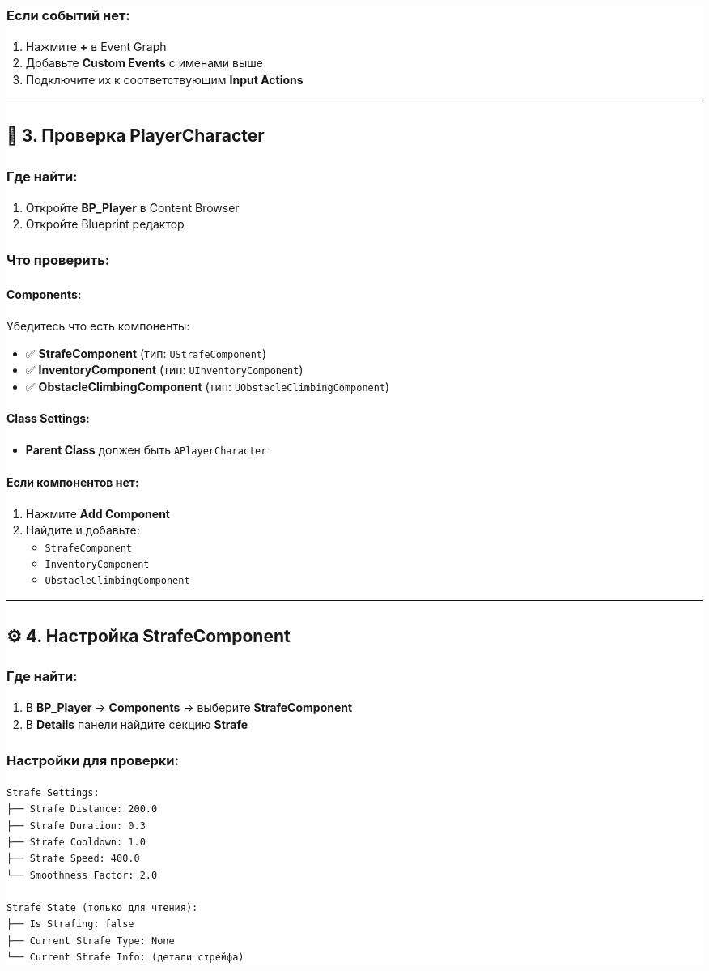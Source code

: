### **Если событий нет:**
1. Нажмите **+** в Event Graph
2. Добавьте **Custom Events** с именами выше
3. Подключите их к соответствующим **Input Actions**

---

## 🏃 **3. Проверка PlayerCharacter**

### **Где найти:**
1. Откройте **BP_Player** в Content Browser
2. Откройте Blueprint редактор

### **Что проверить:**

#### **Components:**
Убедитесь что есть компоненты:
- ✅ **StrafeComponent** (тип: `UStrafeComponent`)
- ✅ **InventoryComponent** (тип: `UInventoryComponent`)
- ✅ **ObstacleClimbingComponent** (тип: `UObstacleClimbingComponent`)

#### **Class Settings:**
- **Parent Class** должен быть `APlayerCharacter`

#### **Если компонентов нет:**
1. Нажмите **Add Component**
2. Найдите и добавьте:
   - `StrafeComponent`
   - `InventoryComponent`
   - `ObstacleClimbingComponent`

---

## ⚙️ **4. Настройка StrafeComponent**

### **Где найти:**
1. В **BP_Player** → **Components** → выберите **StrafeComponent**
2. В **Details** панели найдите секцию **Strafe**

### **Настройки для проверки:**

```
Strafe Settings:
├── Strafe Distance: 200.0
├── Strafe Duration: 0.3
├── Strafe Cooldown: 1.0
├── Strafe Speed: 400.0
└── Smoothness Factor: 2.0

Strafe State (только для чтения):
├── Is Strafing: false
├── Current Strafe Type: None
└── Current Strafe Info: (детали стрейфа)
```
